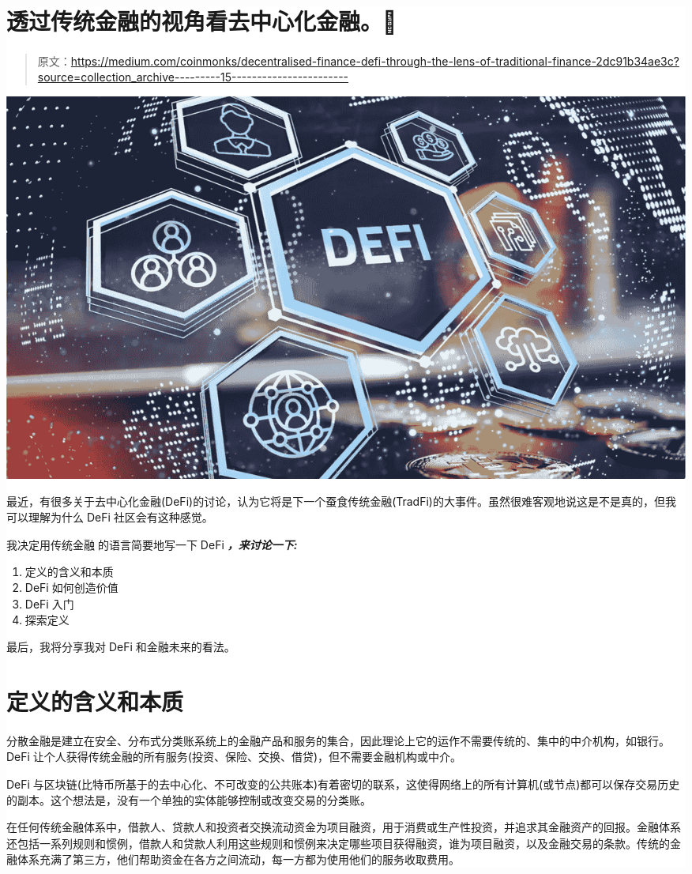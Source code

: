 # 透过传统金融的视角看去中心化金融。🔭

> 原文：<https://medium.com/coinmonks/decentralised-finance-defi-through-the-lens-of-traditional-finance-2dc91b34ae3c?source=collection_archive---------15----------------------->

![](img/8fccc6911095736dc23abc2a69f35676.png)

最近，有很多关于去中心化金融(DeFi)的讨论，认为它将是下一个蚕食传统金融(TradFi)的大事件。虽然很难客观地说这是不是真的，但我可以理解为什么 DeFi 社区会有这种感觉。

我决定用传统金融 的语言简要地写一下 DeFi ***，来讨论一下:***

1.  定义的含义和本质
2.  DeFi 如何创造价值
3.  DeFi 入门
4.  探索定义

最后，我将分享我对 DeFi 和金融未来的看法。

# 定义的含义和本质

分散金融是建立在安全、分布式分类账系统上的金融产品和服务的集合，因此理论上它的运作不需要传统的、集中的中介机构，如银行。
DeFi 让个人获得传统金融的所有服务(投资、保险、交换、借贷)，但不需要金融机构或中介。

DeFi 与区块链(比特币所基于的去中心化、不可改变的公共账本)有着密切的联系，这使得网络上的所有计算机(或节点)都可以保存交易历史的副本。这个想法是，没有一个单独的实体能够控制或改变交易的分类账。

在任何传统金融体系中，借款人、贷款人和投资者交换流动资金为项目融资，用于消费或生产性投资，并追求其金融资产的回报。金融体系还包括一系列规则和惯例，借款人和贷款人利用这些规则和惯例来决定哪些项目获得融资，谁为项目融资，以及金融交易的条款。传统的金融体系充满了第三方，他们帮助资金在各方之间流动，每一方都为使用他们的服务收取费用。
